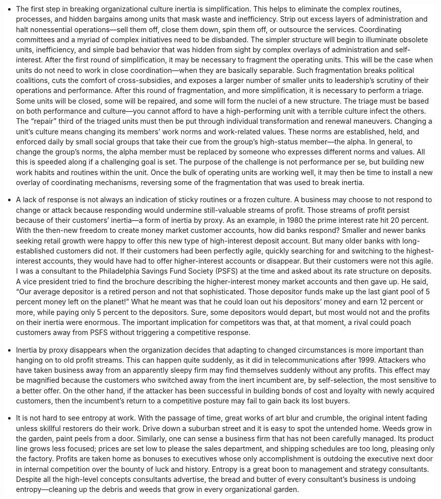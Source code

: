- The first step in breaking organizational culture inertia is simplification. This helps to eliminate the complex routines, processes, and hidden bargains among units that mask waste and inefficiency. Strip out excess layers of administration and halt nonessential operations—sell them off, close them down, spin them off, or outsource the services. Coordinating committees and a myriad of complex initiatives need to be disbanded. The simpler structure will begin to illuminate obsolete units, inefficiency, and simple bad behavior that was hidden from sight by complex overlays of administration and self-interest. After the first round of simplification, it may be necessary to fragment the operating units. This will be the case when units do not need to work in close coordination—when they are basically separable. Such fragmentation breaks political coalitions, cuts the comfort of cross-subsidies, and exposes a larger number of smaller units to leadership’s scrutiny of their operations and performance. After this round of fragmentation, and more simplification, it is necessary to perform a triage. Some units will be closed, some will be repaired, and some will form the nuclei of a new structure. The triage must be based on both performance and culture—you cannot afford to have a high-performing unit with a terrible culture infect the others. The “repair” third of the triaged units must then be put through individual transformation and renewal maneuvers. Changing a unit’s culture means changing its members’ work norms and work-related values. These norms are established, held, and enforced daily by small social groups that take their cue from the group’s high-status member—the alpha. In general, to change the group’s norms, the alpha member must be replaced by someone who expresses different norms and values. All this is speeded along if a challenging goal is set. The purpose of the challenge is not performance per se, but building new work habits and routines within the unit. Once the bulk of operating units are working well, it may then be time to install a new overlay of coordinating mechanisms, reversing some of the fragmentation that was used to break inertia.

- A lack of response is not always an indication of sticky routines or a frozen culture. A business may choose to not respond to change or attack because responding would undermine still-valuable streams of profit. Those streams of profit persist because of their customers’ inertia—a form of inertia by proxy. As an example, in 1980 the prime interest rate hit 20 percent. With the then-new freedom to create money market customer accounts, how did banks respond? Smaller and newer banks seeking retail growth were happy to offer this new type of high-interest deposit account. But many older banks with long-established customers did not. If their customers had been perfectly agile, quickly searching for and switching to the highest-interest accounts, they would have had to offer higher-interest accounts or disappear. But their customers were not this agile. I was a consultant to the Philadelphia Savings Fund Society (PSFS) at the time and asked about its rate structure on deposits. A vice president tried to find the brochure describing the higher-interest money market accounts and then gave up. He said, “Our average depositor is a retired person and not that sophisticated. Those depositor funds make up the last giant pool of 5 percent money left on the planet!” What he meant was that he could loan out his depositors’ money and earn 12 percent or more, while paying only 5 percent to the depositors. Sure, some depositors would depart, but most would not and the profits on their inertia were enormous. The important implication for competitors was that, at that moment, a rival could poach customers away from PSFS without triggering a competitive response.

- Inertia by proxy disappears when the organization decides that adapting to changed circumstances is more important than hanging on to old profit streams. This can happen quite suddenly, as it did in telecommunications after 1999. Attackers who have taken business away from an apparently sleepy firm may find themselves suddenly without any profits. This effect may be magnified because the customers who switched away from the inert incumbent are, by self-selection, the most sensitive to a better offer. On the other hand, if the attacker has been successful in building bonds of cost and loyalty with newly acquired customers, then the incumbent’s return to a competitive posture may fail to gain back its lost buyers.

- It is not hard to see entropy at work. With the passage of time, great works of art blur and crumble, the original intent fading unless skillful restorers do their work. Drive down a suburban street and it is easy to spot the untended home. Weeds grow in the garden, paint peels from a door. Similarly, one can sense a business firm that has not been carefully managed. Its product line grows less focused; prices are set low to please the sales department, and shipping schedules are too long, pleasing only the factory. Profits are taken home as bonuses to executives whose only accomplishment is outdoing the executive next door in internal competition over the bounty of luck and history. Entropy is a great boon to management and strategy consultants. Despite all the high-level concepts consultants advertise, the bread and butter of every consultant’s business is undoing entropy—cleaning up the debris and weeds that grow in every organizational garden.
